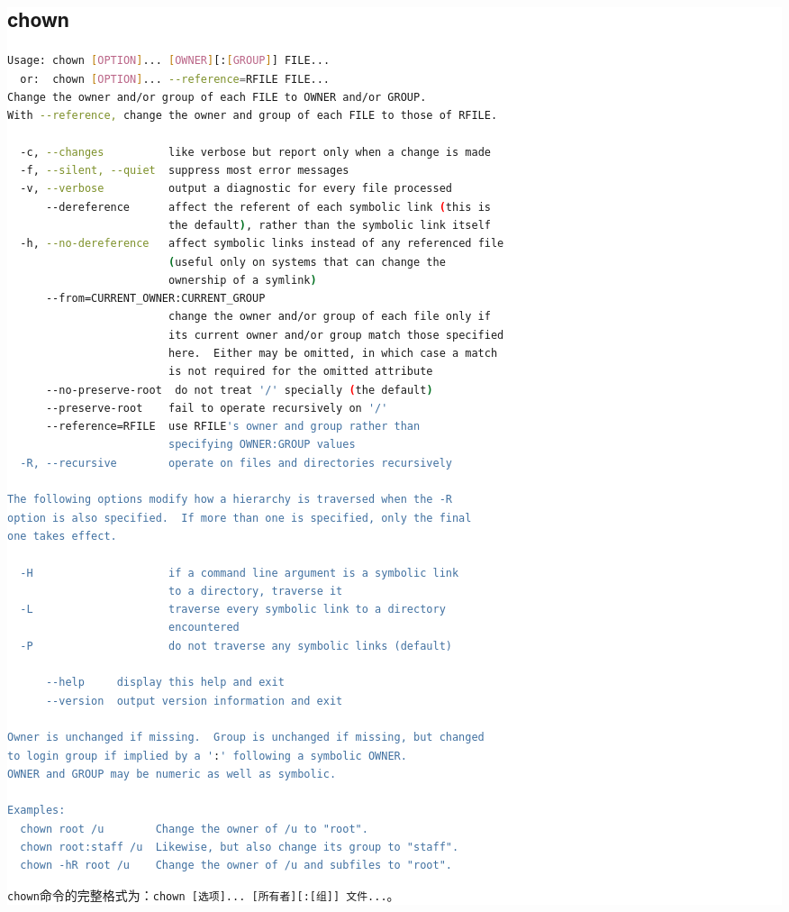 ## chown

```bash
Usage: chown [OPTION]... [OWNER][:[GROUP]] FILE...
  or:  chown [OPTION]... --reference=RFILE FILE...
Change the owner and/or group of each FILE to OWNER and/or GROUP.
With --reference, change the owner and group of each FILE to those of RFILE.

  -c, --changes          like verbose but report only when a change is made
  -f, --silent, --quiet  suppress most error messages
  -v, --verbose          output a diagnostic for every file processed
      --dereference      affect the referent of each symbolic link (this is
                         the default), rather than the symbolic link itself
  -h, --no-dereference   affect symbolic links instead of any referenced file
                         (useful only on systems that can change the
                         ownership of a symlink)
      --from=CURRENT_OWNER:CURRENT_GROUP
                         change the owner and/or group of each file only if
                         its current owner and/or group match those specified
                         here.  Either may be omitted, in which case a match
                         is not required for the omitted attribute
      --no-preserve-root  do not treat '/' specially (the default)
      --preserve-root    fail to operate recursively on '/'
      --reference=RFILE  use RFILE's owner and group rather than
                         specifying OWNER:GROUP values
  -R, --recursive        operate on files and directories recursively

The following options modify how a hierarchy is traversed when the -R
option is also specified.  If more than one is specified, only the final
one takes effect.

  -H                     if a command line argument is a symbolic link
                         to a directory, traverse it
  -L                     traverse every symbolic link to a directory
                         encountered
  -P                     do not traverse any symbolic links (default)

      --help     display this help and exit
      --version  output version information and exit

Owner is unchanged if missing.  Group is unchanged if missing, but changed
to login group if implied by a ':' following a symbolic OWNER.
OWNER and GROUP may be numeric as well as symbolic.

Examples:
  chown root /u        Change the owner of /u to "root".
  chown root:staff /u  Likewise, but also change its group to "staff".
  chown -hR root /u    Change the owner of /u and subfiles to "root".
```

`chown`命令的完整格式为：`chown [选项]... [所有者][:[组]] 文件...`。
